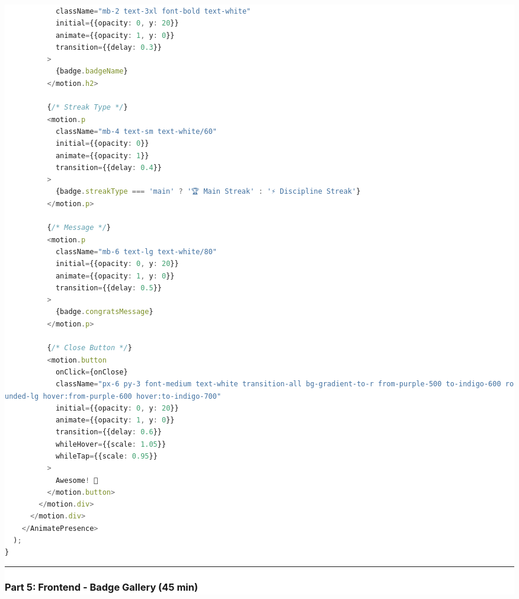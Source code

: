 ```typescript
            className="mb-2 text-3xl font-bold text-white"
            initial={{opacity: 0, y: 20}}
            animate={{opacity: 1, y: 0}}
            transition={{delay: 0.3}}
          >
            {badge.badgeName}
          </motion.h2>

          {/* Streak Type */}
          <motion.p
            className="mb-4 text-sm text-white/60"
            initial={{opacity: 0}}
            animate={{opacity: 1}}
            transition={{delay: 0.4}}
          >
            {badge.streakType === 'main' ? '🏆 Main Streak' : '⚡ Discipline Streak'}
          </motion.p>

          {/* Message */}
          <motion.p
            className="mb-6 text-lg text-white/80"
            initial={{opacity: 0, y: 20}}
            animate={{opacity: 1, y: 0}}
            transition={{delay: 0.5}}
          >
            {badge.congratsMessage}
          </motion.p>

          {/* Close Button */}
          <motion.button
            onClick={onClose}
            className="px-6 py-3 font-medium text-white transition-all bg-gradient-to-r from-purple-500 to-indigo-600 rounded-lg hover:from-purple-600 hover:to-indigo-700"
            initial={{opacity: 0, y: 20}}
            animate={{opacity: 1, y: 0}}
            transition={{delay: 0.6}}
            whileHover={{scale: 1.05}}
            whileTap={{scale: 0.95}}
          >
            Awesome! 🎉
          </motion.button>
        </motion.div>
      </motion.div>
    </AnimatePresence>
  );
}
```

---

### Part 5: Frontend - Badge Gallery (45 min)
